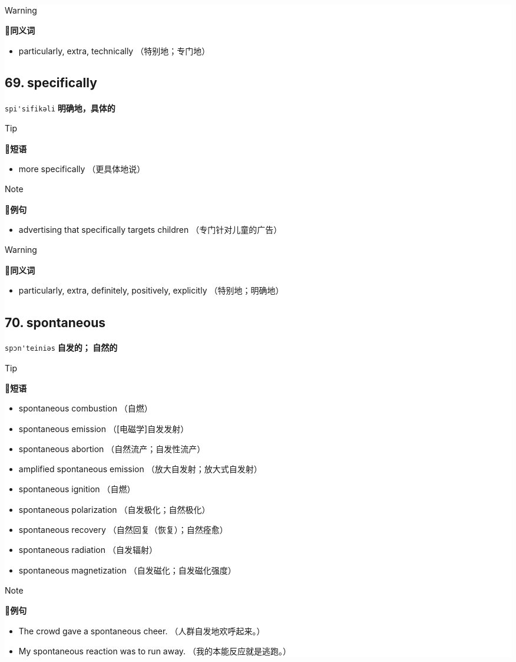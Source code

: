 > [!WARNING]
> **🤔同义词**
> - particularly, extra, technically （特别地；专门地）
>

## 69. specifically

`spi'sifikəli`  **明确地，具体的**

> [!TIP]
> **🤩短语**
> - more specifically （更具体地说）
>

> [!NOTE]
> **🎤例句**
> - advertising that specifically targets children （专门针对儿童的广告）
>

> [!WARNING]
> **🤔同义词**
> - particularly, extra, definitely, positively, explicitly （特别地；明确地）
>

## 70. spontaneous

`spɔn'teiniəs`  **自发的； 自然的**

> [!TIP]
> **🤩短语**
> - spontaneous combustion （自燃）
>
> - spontaneous emission （[电磁学]自发发射）
>
> - spontaneous abortion （自然流产；自发性流产）
>
> - amplified spontaneous emission （放大自发射；放大式自发射）
>
> - spontaneous ignition （自燃）
>
> - spontaneous polarization （自发极化；自然极化）
>
> - spontaneous recovery （自然回复（恢复）；自然痊愈）
>
> - spontaneous radiation （自发辐射）
>
> - spontaneous magnetization （自发磁化；自发磁化强度）
>

> [!NOTE]
> **🎤例句**
> - The crowd gave a spontaneous cheer. （人群自发地欢呼起来。）
>
> - My spontaneous reaction was to run away. （我的本能反应就是逃跑。）
>
